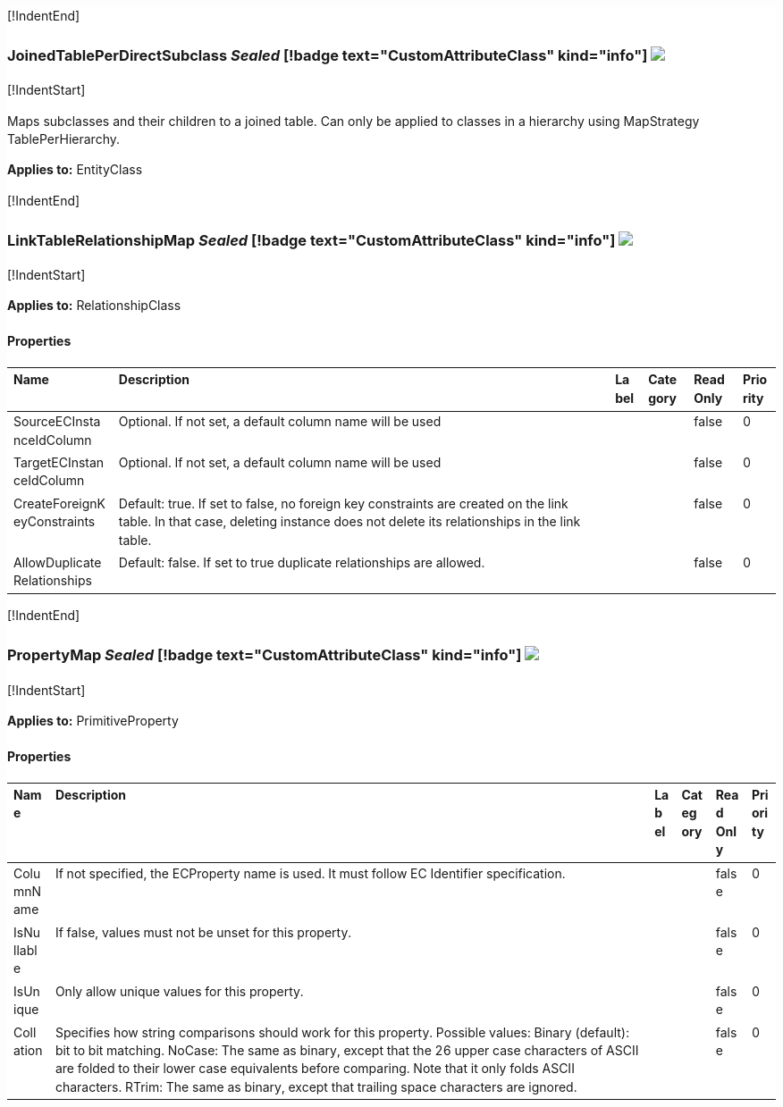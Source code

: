 [!IndentEnd]
### **JoinedTablePerDirectSubclass** *Sealed* [!badge text="CustomAttributeClass" kind="info"] [<img src=".././media/imodel-schema-editor-icon.png">](https://imodelschemaeditor.bentley.com/?stage=browse&elementtype=CustomAttributeClass&id=ECDbMap.JoinedTablePerDirectSubclass)

[!IndentStart]

Maps subclasses and their children to a joined table. Can only be applied to classes in a hierarchy using MapStrategy TablePerHierarchy.

**Applies to:** EntityClass

[!IndentEnd]
### **LinkTableRelationshipMap** *Sealed* [!badge text="CustomAttributeClass" kind="info"] [<img src=".././media/imodel-schema-editor-icon.png">](https://imodelschemaeditor.bentley.com/?stage=browse&elementtype=CustomAttributeClass&id=ECDbMap.LinkTableRelationshipMap)

[!IndentStart]

**Applies to:** RelationshipClass
#### Properties

|    Name    | Description |    Label    |  Category  |    Read Only     |    Priority    |
|:-----------|:------------|:------------|:-----------|:-----------------|:---------------|
|SourceECInstanceIdColumn|Optional. If not set, a default column name will be used|||false|0|
|TargetECInstanceIdColumn|Optional. If not set, a default column name will be used|||false|0|
|CreateForeignKeyConstraints|Default: true. If set to false, no foreign key constraints are created on the link table. In that case, deleting instance does not delete its relationships in the link table.|||false|0|
|AllowDuplicateRelationships|Default: false. If set to true duplicate relationships are allowed.|||false|0|

[!IndentEnd]
### **PropertyMap** *Sealed* [!badge text="CustomAttributeClass" kind="info"] [<img src=".././media/imodel-schema-editor-icon.png">](https://imodelschemaeditor.bentley.com/?stage=browse&elementtype=CustomAttributeClass&id=ECDbMap.PropertyMap)

[!IndentStart]

**Applies to:** PrimitiveProperty
#### Properties

|    Name    | Description |    Label    |  Category  |    Read Only     |    Priority    |
|:-----------|:------------|:------------|:-----------|:-----------------|:---------------|
|ColumnName|If not specified, the ECProperty name is used. It must follow EC Identifier specification.|||false|0|
|IsNullable|If false, values must not be unset for this property.|||false|0|
|IsUnique|Only allow unique values for this property.|||false|0|
|Collation|Specifies how string comparisons should work for this property. Possible values: Binary (default): bit to bit matching. NoCase: The same as binary, except that the 26 upper case characters of ASCII are folded to their lower case equivalents before comparing. Note that it only folds ASCII characters. RTrim: The same as binary, except that trailing space characters are ignored.|||false|0|
